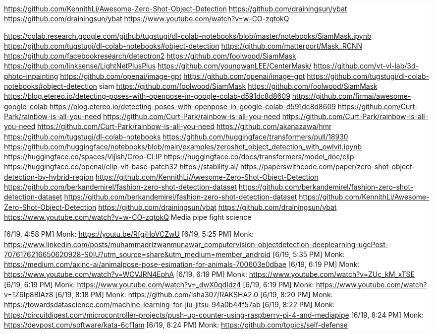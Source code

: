 https://github.com/KennithLi/Awesome-Zero-Shot-Object-Detection
https://github.com/drainingsun/ybat
https://github.com/drainingsun/ybat
https://www.youtube.com/watch?v=w-CO-zqtokQ


https://colab.research.google.com/github/tugstugi/dl-colab-notebooks/blob/master/notebooks/SiamMask.ipynb
https://github.com/tugstugi/dl-colab-notebooks#object-detection
https://github.com/matterport/Mask_RCNN
https://github.com/facebookresearch/detectron2
https://github.com/foolwood/SiamMask
https://github.com/linksense/LightNetPlusPlus
https://github.com/youngwanLEE/CenterMask/
https://github.com/vt-vl-lab/3d-photo-inpainting
https://github.com/openai/image-gpt
https://github.com/openai/image-gpt
https://github.com/tugstugi/dl-colab-notebooks#object-detection
siam
https://github.com/foolwood/SiamMask
https://github.com/foolwood/SiamMask
https://blog.etereo.io/detecting-poses-with-openpose-in-google-colab-d591dc8d8609
https://github.com/firmai/awesome-google-colab
https://blog.etereo.io/detecting-poses-with-openpose-in-google-colab-d591dc8d8609
https://github.com/Curt-Park/rainbow-is-all-you-need
https://github.com/Curt-Park/rainbow-is-all-you-need
https://github.com/Curt-Park/rainbow-is-all-you-need
https://github.com/Curt-Park/rainbow-is-all-you-need
https://github.com/akanazawa/hmr
https://github.com/tugstugi/dl-colab-notebooks
https://github.com/huggingface/transformers/pull/18930
https://github.com/huggingface/notebooks/blob/main/examples/zeroshot_object_detection_with_owlvit.ipynb
https://huggingface.co/spaces/Vijish/Crop-CLIP
https://huggingface.co/docs/transformers/model_doc/clip
https://huggingface.co/openai/clip-vit-base-patch32
https://stability.ai/
https://paperswithcode.com/paper/zero-shot-object-detection-by-hybrid-region
https://github.com/KennithLi/Awesome-Zero-Shot-Object-Detection
https://github.com/berkandemirel/fashion-zero-shot-detection-dataset
https://github.com/berkandemirel/fashion-zero-shot-detection-dataset
https://github.com/berkandemirel/fashion-zero-shot-detection-dataset
https://github.com/KennithLi/Awesome-Zero-Shot-Object-Detection
https://github.com/drainingsun/ybat
https://github.com/drainingsun/ybat
https://www.youtube.com/watch?v=w-CO-zqtokQ
Media pipe fight science



[6/19, 4:58 PM] Monk: https://youtu.be/RfgjHoVCZwU
[6/19, 5:25 PM] Monk: https://www.linkedin.com/posts/muhammadrizwanmunawar_computervision-objectdetection-deeplearning-ugcPost-7076176216650620928-S0IU?utm_source=share&utm_medium=member_android
[6/19, 5:35 PM] Monk: https://medium.com/axinc-ai/animalpose-pose-esimation-for-animals-700603e0dbae
[6/19, 6:19 PM] Monk: https://www.youtube.com/watch?v=WCVJRN4EphA
[6/19, 6:19 PM] Monk: https://www.youtube.com/watch?v=ZUc_kM_xTSE
[6/19, 6:19 PM] Monk: https://www.youtube.com/watch?v=_dwX0qdIdz4
[6/19, 6:19 PM] Monk: https://www.youtube.com/watch?v=1Z6Ip8BlAz8
[6/19, 8:18 PM] Monk: https://github.com/Isha307/RAKSHA2.0
[6/19, 8:20 PM] Monk: https://towardsdatascience.com/machine-learning-for-jiu-jitsu-94a0b44f57ab
[6/19, 8:22 PM] Monk: https://circuitdigest.com/microcontroller-projects/push-up-counter-using-raspberry-pi-4-and-mediapipe
[6/19, 8:24 PM] Monk: https://devpost.com/software/kata-6cf1am
[6/19, 8:24 PM] Monk: https://github.com/topics/self-defense